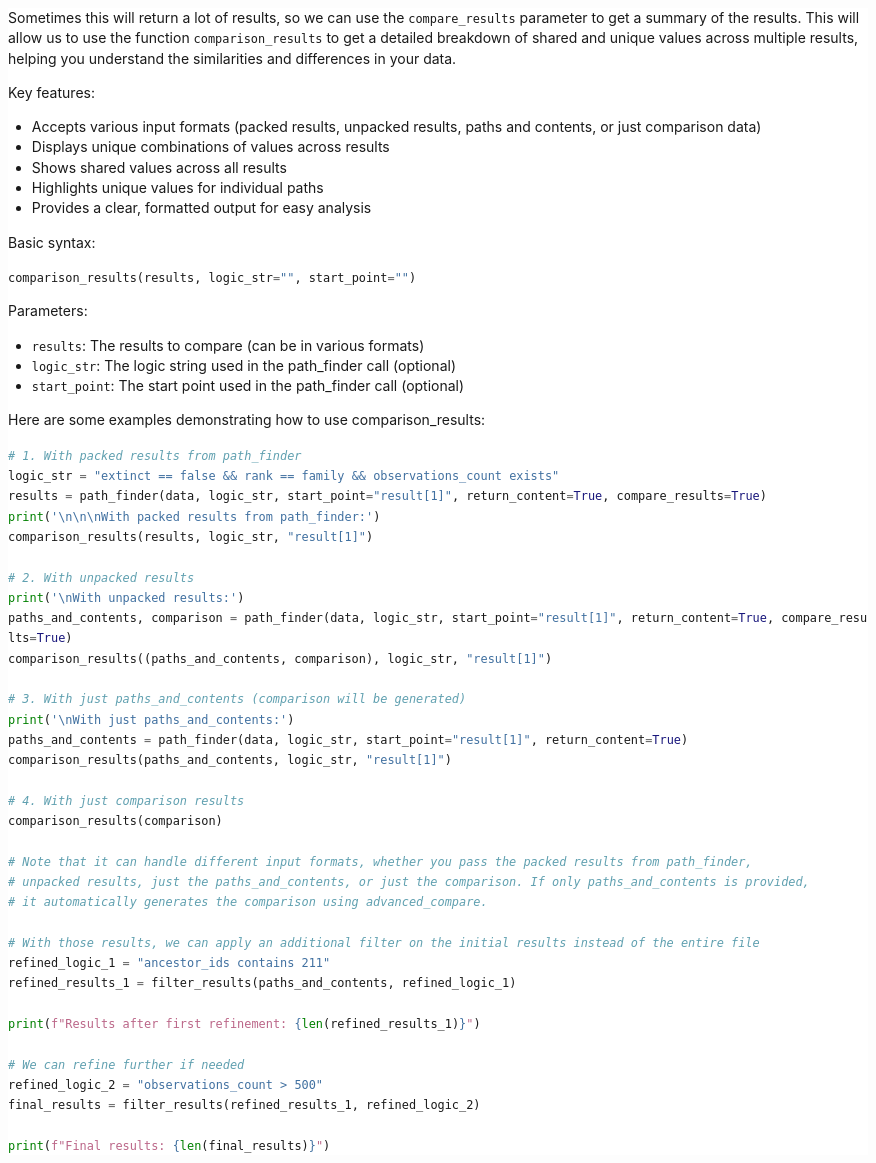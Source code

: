 Sometimes this will return a lot of results, so we can use the `compare_results` parameter to get a summary of the results. This will allow us to use the function  `comparison_results` to get a detailed breakdown of shared and unique values across multiple results, helping you understand the similarities and differences in your data.

Key features:
- Accepts various input formats (packed results, unpacked results, paths and contents, or just comparison data)
- Displays unique combinations of values across results
- Shows shared values across all results
- Highlights unique values for individual paths
- Provides a clear, formatted output for easy analysis

Basic syntax:
```python
comparison_results(results, logic_str="", start_point="")
```

Parameters:

- `results`: The results to compare (can be in various formats)
- `logic_str`: The logic string used in the path_finder call (optional)
- `start_point`: The start point used in the path_finder call (optional)

Here are some examples demonstrating how to use comparison_results:

```python
# 1. With packed results from path_finder
logic_str = "extinct == false && rank == family && observations_count exists"
results = path_finder(data, logic_str, start_point="result[1]", return_content=True, compare_results=True)
print('\n\n\nWith packed results from path_finder:')
comparison_results(results, logic_str, "result[1]")

# 2. With unpacked results
print('\nWith unpacked results:')
paths_and_contents, comparison = path_finder(data, logic_str, start_point="result[1]", return_content=True, compare_results=True)
comparison_results((paths_and_contents, comparison), logic_str, "result[1]")

# 3. With just paths_and_contents (comparison will be generated)
print('\nWith just paths_and_contents:')
paths_and_contents = path_finder(data, logic_str, start_point="result[1]", return_content=True)
comparison_results(paths_and_contents, logic_str, "result[1]")

# 4. With just comparison results
comparison_results(comparison)

# Note that it can handle different input formats, whether you pass the packed results from path_finder, 
# unpacked results, just the paths_and_contents, or just the comparison. If only paths_and_contents is provided, 
# it automatically generates the comparison using advanced_compare.

# With those results, we can apply an additional filter on the initial results instead of the entire file
refined_logic_1 = "ancestor_ids contains 211"
refined_results_1 = filter_results(paths_and_contents, refined_logic_1)

print(f"Results after first refinement: {len(refined_results_1)}")

# We can refine further if needed
refined_logic_2 = "observations_count > 500"
final_results = filter_results(refined_results_1, refined_logic_2)

print(f"Final results: {len(final_results)}")

```